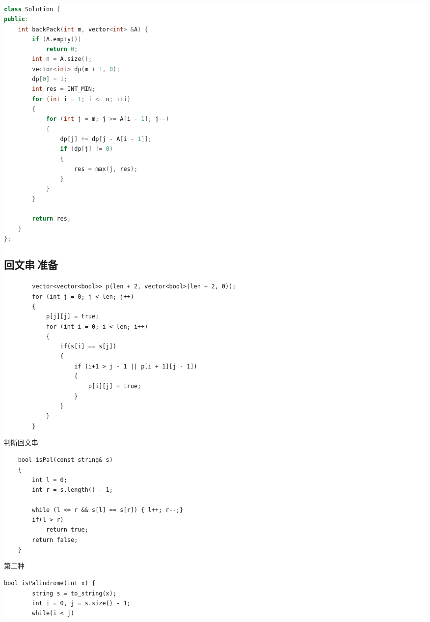 ```C++
class Solution {
public:
    int backPack(int m, vector<int> &A) {
        if (A.empty())
            return 0;
        int n = A.size();
        vector<int> dp(m + 1, 0);
        dp[0] = 1;
        int res = INT_MIN;
        for (int i = 1; i <= n; ++i)
        {
            for (int j = m; j >= A[i - 1]; j--)
            {
                dp[j] += dp[j - A[i - 1]];
                if (dp[j] != 0)
                {
                    res = max(j, res);
                }
            }
        }

        return res;
    }
};
```

## 回文串 准备
```
        vector<vector<bool>> p(len + 2, vector<bool>(len + 2, 0));
        for (int j = 0; j < len; j++)
        {
            p[j][j] = true;
            for (int i = 0; i < len; i++)
            {
                if(s[i] == s[j])
                {
                    if (i+1 > j - 1 || p[i + 1][j - 1])
                    {
                        p[i][j] = true;
                    }
                }
            }
        }
```
判断回文串
```
    bool isPal(const string& s)
    {
        int l = 0;
        int r = s.length() - 1;

        while (l <= r && s[l] == s[r]) { l++; r--;}
        if(l > r)
            return true;
        return false;
    }
```
第二种
```
bool isPalindrome(int x) {
        string s = to_string(x);
        int i = 0, j = s.size() - 1;
        while(i < j)
```